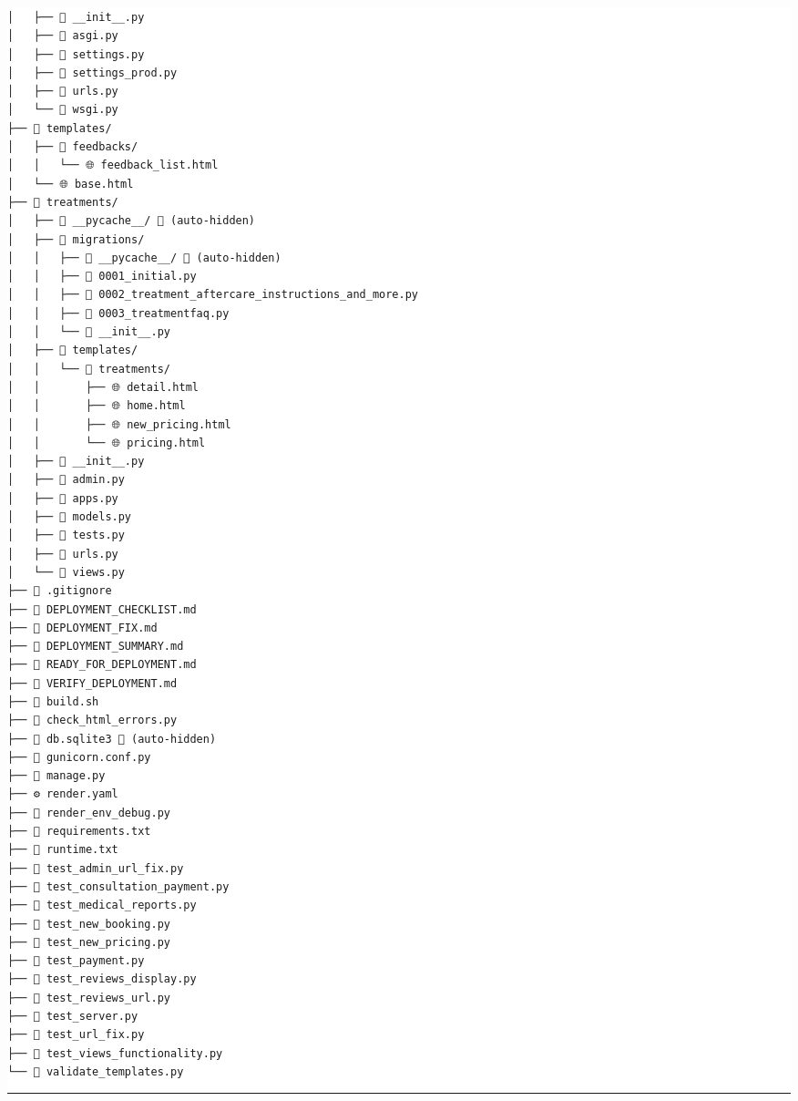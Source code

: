 ```
│   ├── 🐍 __init__.py
│   ├── 🐍 asgi.py
│   ├── 🐍 settings.py
│   ├── 🐍 settings_prod.py
│   ├── 🐍 urls.py
│   └── 🐍 wsgi.py
├── 📁 templates/
│   ├── 📁 feedbacks/
│   │   └── 🌐 feedback_list.html
│   └── 🌐 base.html
├── 📁 treatments/
│   ├── 📁 __pycache__/ 🚫 (auto-hidden)
│   ├── 📁 migrations/
│   │   ├── 📁 __pycache__/ 🚫 (auto-hidden)
│   │   ├── 🐍 0001_initial.py
│   │   ├── 🐍 0002_treatment_aftercare_instructions_and_more.py
│   │   ├── 🐍 0003_treatmentfaq.py
│   │   └── 🐍 __init__.py
│   ├── 📁 templates/
│   │   └── 📁 treatments/
│   │       ├── 🌐 detail.html
│   │       ├── 🌐 home.html
│   │       ├── 🌐 new_pricing.html
│   │       └── 🌐 pricing.html
│   ├── 🐍 __init__.py
│   ├── 🐍 admin.py
│   ├── 🐍 apps.py
│   ├── 🐍 models.py
│   ├── 🐍 tests.py
│   ├── 🐍 urls.py
│   └── 🐍 views.py
├── 🚫 .gitignore
├── 📝 DEPLOYMENT_CHECKLIST.md
├── 📝 DEPLOYMENT_FIX.md
├── 📝 DEPLOYMENT_SUMMARY.md
├── 📝 READY_FOR_DEPLOYMENT.md
├── 📝 VERIFY_DEPLOYMENT.md
├── 🐚 build.sh
├── 🐍 check_html_errors.py
├── 📄 db.sqlite3 🚫 (auto-hidden)
├── 🐍 gunicorn.conf.py
├── 🐍 manage.py
├── ⚙️ render.yaml
├── 🐍 render_env_debug.py
├── 📄 requirements.txt
├── 📄 runtime.txt
├── 🐍 test_admin_url_fix.py
├── 🐍 test_consultation_payment.py
├── 🐍 test_medical_reports.py
├── 🐍 test_new_booking.py
├── 🐍 test_new_pricing.py
├── 🐍 test_payment.py
├── 🐍 test_reviews_display.py
├── 🐍 test_reviews_url.py
├── 🐍 test_server.py
├── 🐍 test_url_fix.py
├── 🐍 test_views_functionality.py
└── 🐍 validate_templates.py
```

---